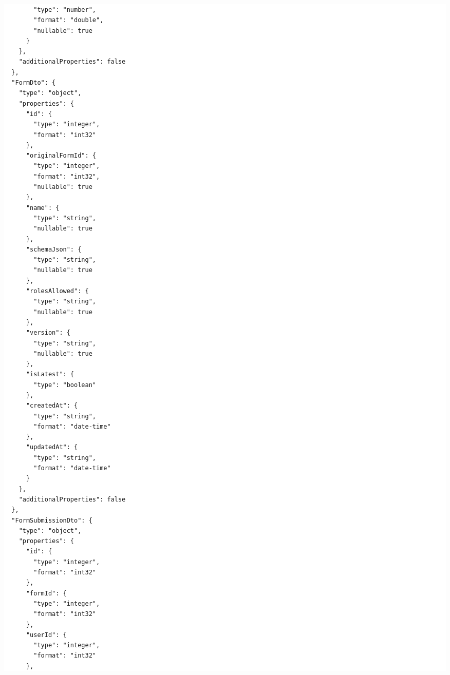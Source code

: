             "type": "number",
            "format": "double",
            "nullable": true
          }
        },
        "additionalProperties": false
      },
      "FormDto": {
        "type": "object",
        "properties": {
          "id": {
            "type": "integer",
            "format": "int32"
          },
          "originalFormId": {
            "type": "integer",
            "format": "int32",
            "nullable": true
          },
          "name": {
            "type": "string",
            "nullable": true
          },
          "schemaJson": {
            "type": "string",
            "nullable": true
          },
          "rolesAllowed": {
            "type": "string",
            "nullable": true
          },
          "version": {
            "type": "string",
            "nullable": true
          },
          "isLatest": {
            "type": "boolean"
          },
          "createdAt": {
            "type": "string",
            "format": "date-time"
          },
          "updatedAt": {
            "type": "string",
            "format": "date-time"
          }
        },
        "additionalProperties": false
      },
      "FormSubmissionDto": {
        "type": "object",
        "properties": {
          "id": {
            "type": "integer",
            "format": "int32"
          },
          "formId": {
            "type": "integer",
            "format": "int32"
          },
          "userId": {
            "type": "integer",
            "format": "int32"
          },